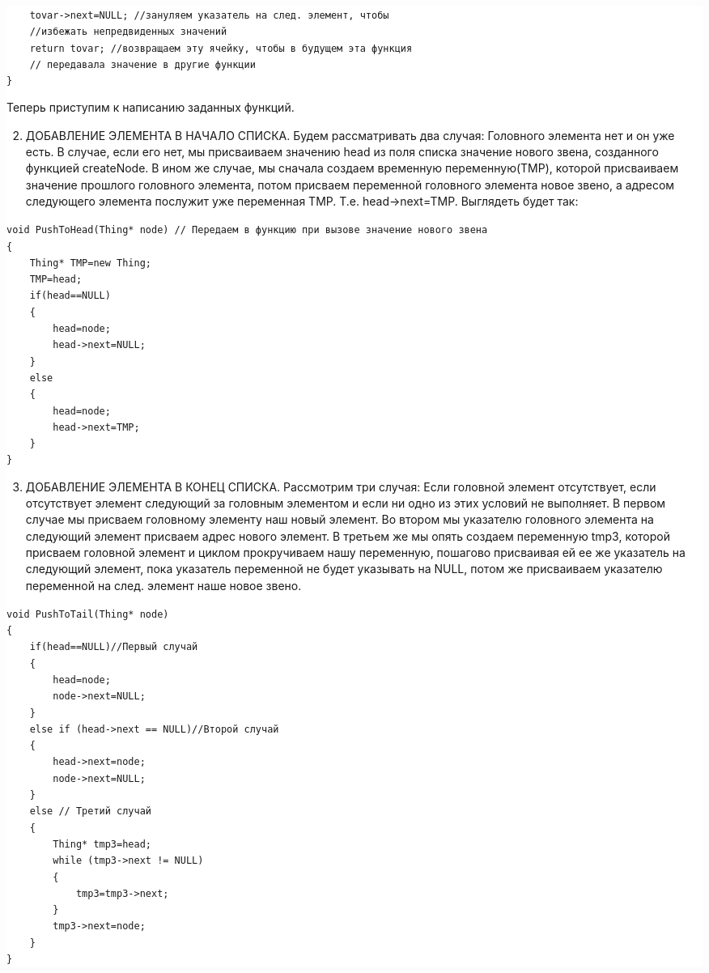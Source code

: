 ```
	tovar->next=NULL; //зануляем указатель на след. элемент, чтобы 
    //избежать непредвиденных значений 
	return tovar; //возвращаем эту ячейку, чтобы в будущем эта функция 
    // передавала значение в другие функции
}
```

Теперь приступим к написанию заданных функций.

2. ДОБАВЛЕНИЕ ЭЛЕМЕНТА В НАЧАЛО СПИСКА. Будем рассматривать два случая: Головного элемента нет и он уже есть. В случае, если его нет, мы присваиваем значению head из поля списка значение нового звена, созданного функцией createNode. В ином же случае, мы сначала создаем временную переменную(TMP), которой присваиваем значение прошлого головного элемента, потом присваем переменной головного элемента новое звено, а адресом следующего элемента послужит уже переменная TMP. Т.е. head->next=TMP. Выглядеть будет так:

```
void PushToHead(Thing* node) // Передаем в функцию при вызове значение нового звена
{
	Thing* TMP=new Thing;
	TMP=head;
	if(head==NULL)
	{
		head=node;
		head->next=NULL;
	}
	else
	{
		head=node;
		head->next=TMP;
	}
}
```

3. ДОБАВЛЕНИЕ ЭЛЕМЕНТА В КОНЕЦ СПИСКА. Рассмотрим три случая: Если головной элемент отсутствует, если отсутствует элемент следующий за головным элементом и если ни одно из этих условий не выполняет. В первом случае мы присваем головному элементу наш новый элемент. Во втором мы указателю головного элемента на следующий элемент присваем адрес нового элемент. В третьем же мы опять создаем переменную tmp3, которой присваем головной элемент и циклом прокручиваем нашу переменную, пошагово присваивая ей ее же указатель на следующий элемент, пока указатель переменной не будет указывать на NULL, потом же присваиваем указателю переменной на след. элемент наше новое звено.  

```
void PushToTail(Thing* node)
{
	if(head==NULL)//Первый случай
	{
	    head=node;
		node->next=NULL;
	}
	else if (head->next == NULL)//Второй случай
	{
		head->next=node;
		node->next=NULL;
	}
	else // Третий случай
	{
		Thing* tmp3=head;
		while (tmp3->next != NULL)
		{
			tmp3=tmp3->next;
		}
		tmp3->next=node;
	}		
}
```